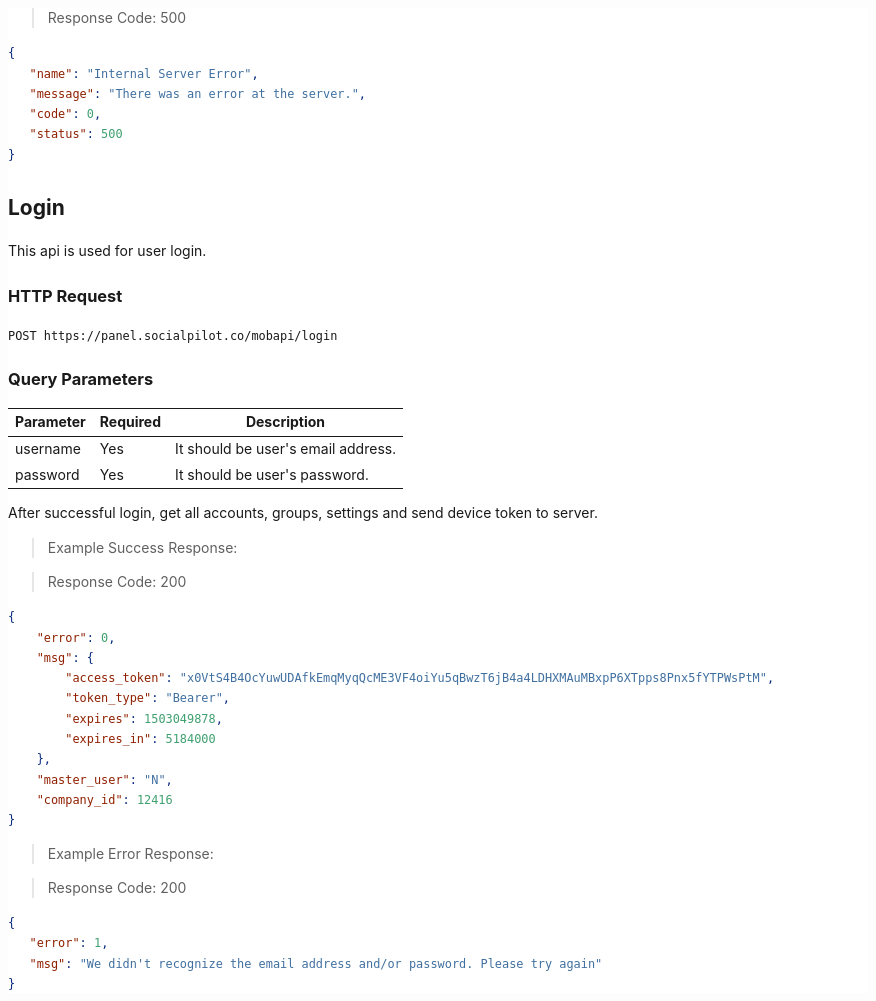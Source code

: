 >Response Code: 500
 
 ```json
 {
	"name": "Internal Server Error",
	"message": "There was an error at the server.",
	"code": 0,
	"status": 500
}
```


## Login

This api is used for user login.

### HTTP Request

`POST https://panel.socialpilot.co/mobapi/login`

### Query Parameters

Parameter | Required | Description
--------- | ------- | -----------
username | Yes | It should be user's email address.
password | Yes | It should be user's password.

<aside class="notice">
After successful login, get all accounts, groups, settings and send device token to server.
</aside>

>Example Success Response:

>Response Code: 200

```json
{
	"error": 0,
	"msg": {
		"access_token": "x0VtS4B4OcYuwUDAfkEmqMyqQcME3VF4oiYu5qBwzT6jB4a4LDHXMAuMBxpP6XTpps8Pnx5fYTPWsPtM",
		"token_type": "Bearer",
		"expires": 1503049878,
		"expires_in": 5184000
	},
	"master_user": "N",
	"company_id": 12416
}
```

> Example Error Response:

>Response Code: 200
 
 ```json
 {
	"error": 1,
	"msg": "We didn't recognize the email address and/or password. Please try again"
}
```
